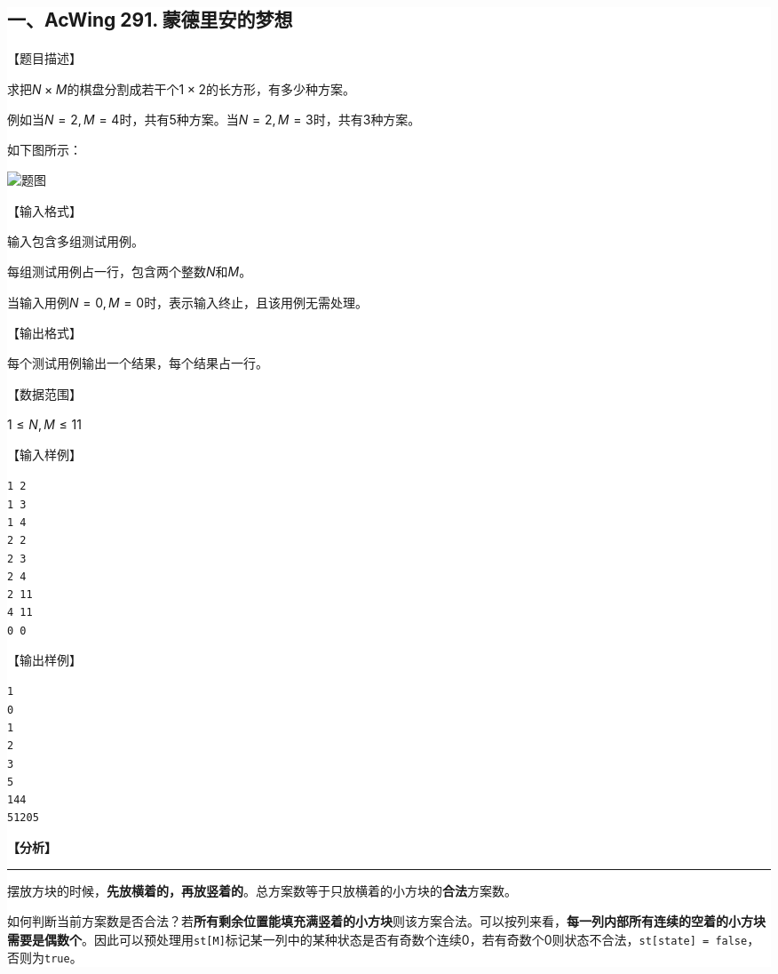 ## 一、AcWing 291. 蒙德里安的梦想
【题目描述】

求把$N×M$的棋盘分割成若干个$1\times 2$的长方形，有多少种方案。

例如当$N=2,M=4$时，共有$5$种方案。当$N=2,M=3$时，共有$3$种方案。

如下图所示：

![题图](https://img-blog.csdnimg.cn/dffc989804e34f45bab5c9b85d28930f.jpg#pic_center)

【输入格式】

输入包含多组测试用例。

每组测试用例占一行，包含两个整数$N$和$M$。

当输入用例$N=0,M=0$时，表示输入终止，且该用例无需处理。

【输出格式】

每个测试用例输出一个结果，每个结果占一行。

【数据范围】

$1≤N,M≤11$

【输入样例】
```
1 2
1 3
1 4
2 2
2 3
2 4
2 11
4 11
0 0
```
【输出样例】
```
1
0
1
2
3
5
144
51205
```

**【分析】**
****
摆放方块的时候，**先放横着的，再放竖着的**。总方案数等于只放横着的小方块的**合法**方案数。

如何判断当前方案数是否合法？若**所有剩余位置能填充满竖着的小方块**则该方案合法。可以按列来看，**每一列内部所有连续的空着的小方块需要是偶数个**。因此可以预处理用`st[M]`标记某一列中的某种状态是否有奇数个连续$0$，若有奇数个$0$则状态不合法，`st[state] = false`，否则为`true`。
